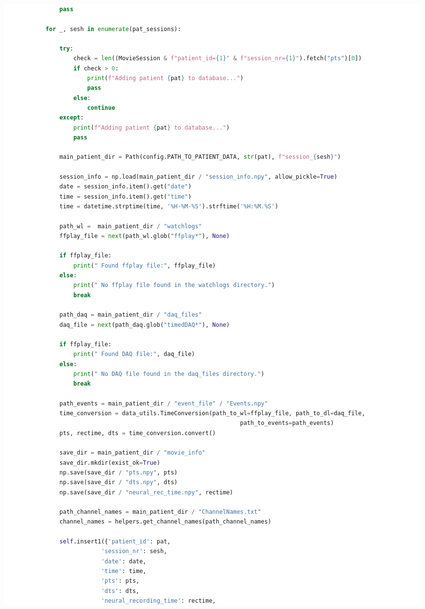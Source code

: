 ```python
                pass

            for _, sesh in enumerate(pat_sessions):

                try:
                    check = len((MovieSession & f"patient_id={1}" & f"session_nr={1}").fetch("pts")[0])
                    if check > 0:
                        print(f"Adding patient {pat} to database...")
                        pass
                    else:
                        continue
                except:
                    print(f"Adding patient {pat} to database...")
                    pass

                main_patient_dir = Path(config.PATH_TO_PATIENT_DATA, str(pat), f"session_{sesh}")

                session_info = np.load(main_patient_dir / "session_info.npy", allow_pickle=True)
                date = session_info.item().get("date")
                time = session_info.item().get("time")
                time = datetime.strptime(time, '%H-%M-%S').strftime('%H:%M.%S')

                path_wl =  main_patient_dir / "watchlogs" 
                ffplay_file = next(path_wl.glob("ffplay*"), None)

                if ffplay_file:
                    print(" Found ffplay file:", ffplay_file)
                else:
                    print(" No ffplay file found in the watchlogs directory.")
                    break

                path_daq = main_patient_dir / "daq_files" 
                daq_file = next(path_daq.glob("timedDAQ*"), None)
                
                if ffplay_file:
                    print(" Found DAQ file:", daq_file)
                else:
                    print(" No DAQ file found in the daq_files directory.")
                    break
                    
                path_events = main_patient_dir / "event_file" / "Events.npy"
                time_conversion = data_utils.TimeConversion(path_to_wl=ffplay_file, path_to_dl=daq_file,
                                                                    path_to_events=path_events)
                pts, rectime, dts = time_conversion.convert()
                
                save_dir = main_patient_dir / "movie_info"
                save_dir.mkdir(exist_ok=True)
                np.save(save_dir / "pts.npy", pts)
                np.save(save_dir / "dts.npy", dts)
                np.save(save_dir / "neural_rec_time.npy", rectime)

                path_channel_names = main_patient_dir / "ChannelNames.txt"
                channel_names = helpers.get_channel_names(path_channel_names)

                self.insert1({'patient_id': pat,
                            'session_nr': sesh,
                            'date': date,
                            'time': time,
                            'pts': pts,
                            'dts': dts,
                            'neural_recording_time': rectime,
```